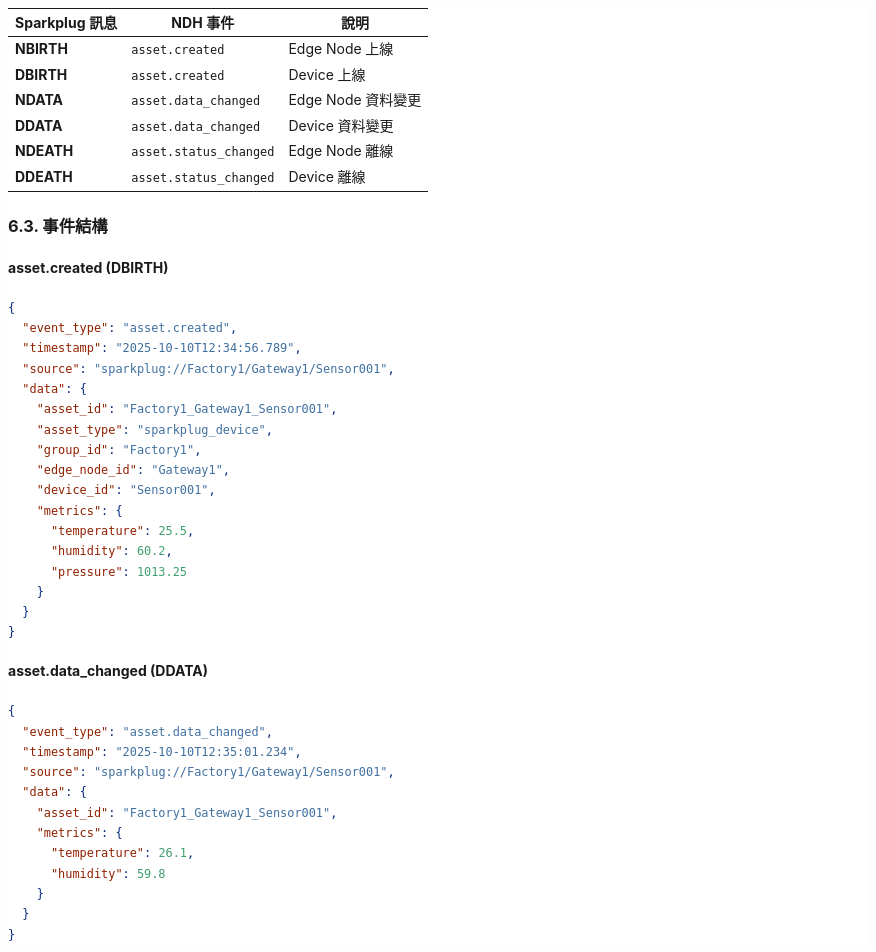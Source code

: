 | Sparkplug 訊息 | NDH 事件 | 說明 |
|---------------|----------|------|
| **NBIRTH** | `asset.created` | Edge Node 上線 |
| **DBIRTH** | `asset.created` | Device 上線 |
| **NDATA** | `asset.data_changed` | Edge Node 資料變更 |
| **DDATA** | `asset.data_changed` | Device 資料變更 |
| **NDEATH** | `asset.status_changed` | Edge Node 離線 |
| **DDEATH** | `asset.status_changed` | Device 離線 |

### 6.3. 事件結構

#### asset.created (DBIRTH)

```json
{
  "event_type": "asset.created",
  "timestamp": "2025-10-10T12:34:56.789",
  "source": "sparkplug://Factory1/Gateway1/Sensor001",
  "data": {
    "asset_id": "Factory1_Gateway1_Sensor001",
    "asset_type": "sparkplug_device",
    "group_id": "Factory1",
    "edge_node_id": "Gateway1",
    "device_id": "Sensor001",
    "metrics": {
      "temperature": 25.5,
      "humidity": 60.2,
      "pressure": 1013.25
    }
  }
}
```

#### asset.data_changed (DDATA)

```json
{
  "event_type": "asset.data_changed",
  "timestamp": "2025-10-10T12:35:01.234",
  "source": "sparkplug://Factory1/Gateway1/Sensor001",
  "data": {
    "asset_id": "Factory1_Gateway1_Sensor001",
    "metrics": {
      "temperature": 26.1,
      "humidity": 59.8
    }
  }
}
```

